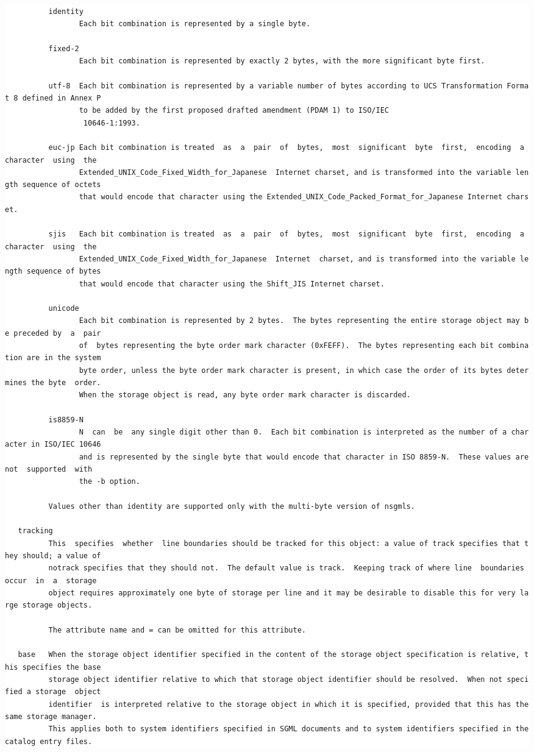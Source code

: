               identity
                     Each bit combination is represented by a single byte.

              fixed-2
                     Each bit combination is represented by exactly 2 bytes, with the more significant byte first.

              utf-8  Each bit combination is represented by a variable number of bytes according to UCS Transformation Format 8 defined in Annex P
                     to be added by the first proposed drafted amendment (PDAM 1) to ISO/IEC
                      10646-1:1993.

              euc-jp Each bit combination is treated  as  a  pair  of  bytes,  most  significant  byte  first,  encoding  a  character  using  the
                     Extended_UNIX_Code_Fixed_Width_for_Japanese  Internet charset, and is transformed into the variable length sequence of octets
                     that would encode that character using the Extended_UNIX_Code_Packed_Format_for_Japanese Internet charset.

              sjis   Each bit combination is treated  as  a  pair  of  bytes,  most  significant  byte  first,  encoding  a  character  using  the
                     Extended_UNIX_Code_Fixed_Width_for_Japanese  Internet  charset, and is transformed into the variable length sequence of bytes
                     that would encode that character using the Shift_JIS Internet charset.

              unicode
                     Each bit combination is represented by 2 bytes.  The bytes representing the entire storage object may be preceded by  a  pair
                     of  bytes representing the byte order mark character (0xFEFF).  The bytes representing each bit combination are in the system
                     byte order, unless the byte order mark character is present, in which case the order of its bytes determines the byte  order.
                     When the storage object is read, any byte order mark character is discarded.

              is8859-N
                     N  can  be  any single digit other than 0.  Each bit combination is interpreted as the number of a character in ISO/IEC 10646
                     and is represented by the single byte that would encode that character in ISO 8859-N.  These values are  not  supported  with
                     the -b option.

              Values other than identity are supported only with the multi-byte version of nsgmls.

       tracking
              This  specifies  whether  line boundaries should be tracked for this object: a value of track specifies that they should; a value of
              notrack specifies that they should not.  The default value is track.  Keeping track of where line  boundaries  occur  in  a  storage
              object requires approximately one byte of storage per line and it may be desirable to disable this for very large storage objects.

              The attribute name and = can be omitted for this attribute.

       base   When the storage object identifier specified in the content of the storage object specification is relative, this specifies the base
              storage object identifier relative to which that storage object identifier should be resolved.  When not specified a storage  object
              identifier  is interpreted relative to the storage object in which it is specified, provided that this has the same storage manager.
              This applies both to system identifiers specified in SGML documents and to system identifiers specified in the catalog entry files.
